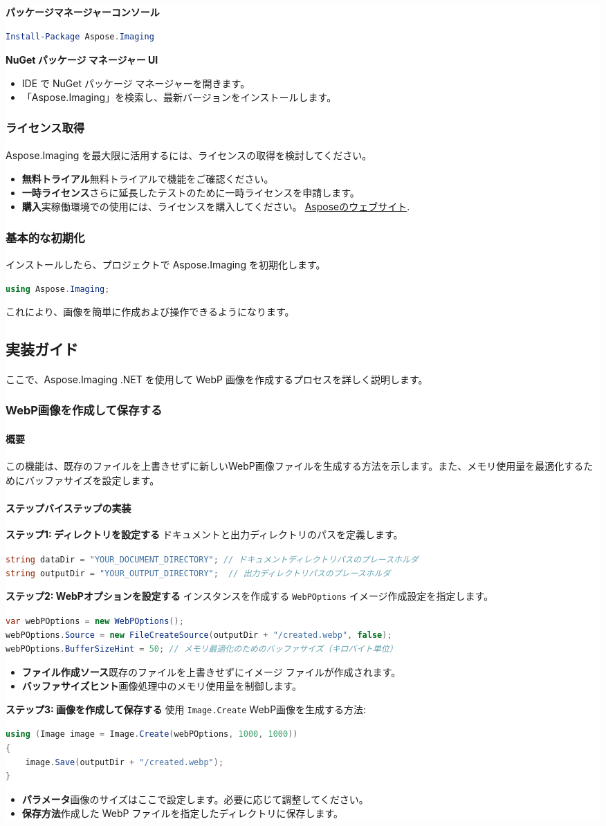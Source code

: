 **パッケージマネージャーコンソール**
```powershell
Install-Package Aspose.Imaging
```

**NuGet パッケージ マネージャー UI**
- IDE で NuGet パッケージ マネージャーを開きます。
- 「Aspose.Imaging」を検索し、最新バージョンをインストールします。

### ライセンス取得

Aspose.Imaging を最大限に活用するには、ライセンスの取得を検討してください。
- **無料トライアル**無料トライアルで機能をご確認ください。
- **一時ライセンス**さらに延長したテストのために一時ライセンスを申請します。
- **購入**実稼働環境での使用には、ライセンスを購入してください。 [Asposeのウェブサイト](https://purchase。aspose.com/buy).

### 基本的な初期化

インストールしたら、プロジェクトで Aspose.Imaging を初期化します。
```csharp
using Aspose.Imaging;
```
これにより、画像を簡単に作成および操作できるようになります。

## 実装ガイド

ここで、Aspose.Imaging .NET を使用して WebP 画像を作成するプロセスを詳しく説明します。

### WebP画像を作成して保存する

#### 概要
この機能は、既存のファイルを上書きせずに新しいWebP画像ファイルを生成する方法を示します。また、メモリ使用量を最適化するためにバッファサイズを設定します。

#### ステップバイステップの実装

**ステップ1: ディレクトリを設定する**
ドキュメントと出力ディレクトリのパスを定義します。
```csharp
string dataDir = "YOUR_DOCUMENT_DIRECTORY"; // ドキュメントディレクトリパスのプレースホルダ
string outputDir = "YOUR_OUTPUT_DIRECTORY";  // 出力ディレクトリパスのプレースホルダ
```

**ステップ2: WebPオプションを設定する**
インスタンスを作成する `WebPOptions` イメージ作成設定を指定します。
```csharp
var webPOptions = new WebPOptions();
webPOptions.Source = new FileCreateSource(outputDir + "/created.webp", false);
webPOptions.BufferSizeHint = 50; // メモリ最適化のためのバッファサイズ（キロバイト単位）
```
- **ファイル作成ソース**既存のファイルを上書きせずにイメージ ファイルが作成されます。
- **バッファサイズヒント**画像処理中のメモリ使用量を制御します。

**ステップ3: 画像を作成して保存する**
使用 `Image.Create` WebP画像を生成する方法:
```csharp
using (Image image = Image.Create(webPOptions, 1000, 1000))
{
    image.Save(outputDir + "/created.webp");
}
```
- **パラメータ**画像のサイズはここで設定します。必要に応じて調整してください。
- **保存方法**作成した WebP ファイルを指定したディレクトリに保存します。

